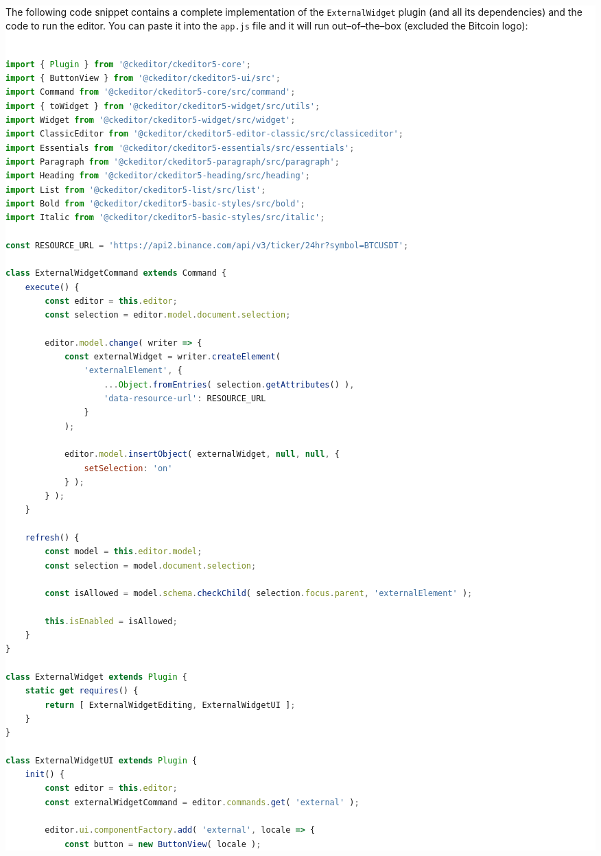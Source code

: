 The following code snippet contains a complete implementation of the `ExternalWidget` plugin (and all its dependencies) and the code to run the editor. You can paste it into the `app.js` file and it will run out–of–the–box (excluded the Bitcoin logo):

```js

import { Plugin } from '@ckeditor/ckeditor5-core';
import { ButtonView } from '@ckeditor/ckeditor5-ui/src';
import Command from '@ckeditor/ckeditor5-core/src/command';
import { toWidget } from '@ckeditor/ckeditor5-widget/src/utils';
import Widget from '@ckeditor/ckeditor5-widget/src/widget';
import ClassicEditor from '@ckeditor/ckeditor5-editor-classic/src/classiceditor';
import Essentials from '@ckeditor/ckeditor5-essentials/src/essentials';
import Paragraph from '@ckeditor/ckeditor5-paragraph/src/paragraph';
import Heading from '@ckeditor/ckeditor5-heading/src/heading';
import List from '@ckeditor/ckeditor5-list/src/list';
import Bold from '@ckeditor/ckeditor5-basic-styles/src/bold';
import Italic from '@ckeditor/ckeditor5-basic-styles/src/italic';

const RESOURCE_URL = 'https://api2.binance.com/api/v3/ticker/24hr?symbol=BTCUSDT';

class ExternalWidgetCommand extends Command {
	execute() {
		const editor = this.editor;
		const selection = editor.model.document.selection;

		editor.model.change( writer => {
			const externalWidget = writer.createElement(
				'externalElement', {
					...Object.fromEntries( selection.getAttributes() ),
					'data-resource-url': RESOURCE_URL
				}
			);

			editor.model.insertObject( externalWidget, null, null, {
				setSelection: 'on'
			} );
		} );
	}

	refresh() {
		const model = this.editor.model;
		const selection = model.document.selection;

		const isAllowed = model.schema.checkChild( selection.focus.parent, 'externalElement' );

		this.isEnabled = isAllowed;
	}
}

class ExternalWidget extends Plugin {
	static get requires() {
		return [ ExternalWidgetEditing, ExternalWidgetUI ];
	}
}

class ExternalWidgetUI extends Plugin {
	init() {
		const editor = this.editor;
		const externalWidgetCommand = editor.commands.get( 'external' );

		editor.ui.componentFactory.add( 'external', locale => {
			const button = new ButtonView( locale );

```